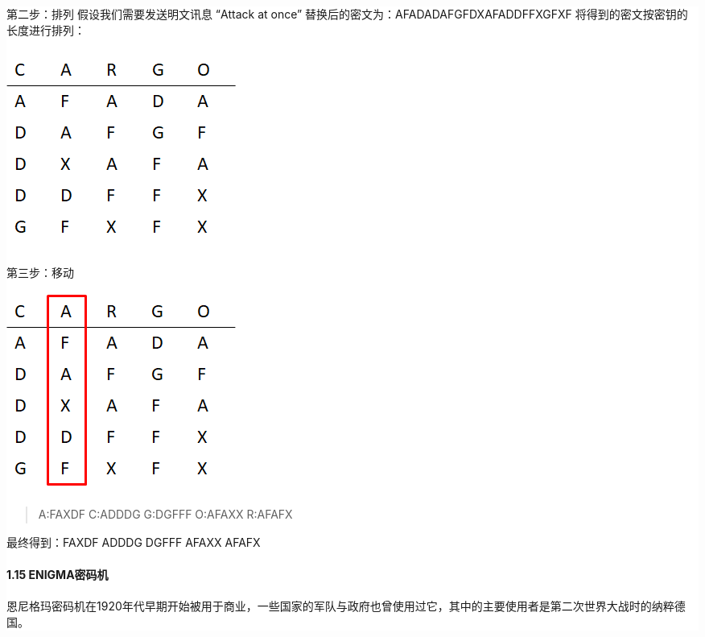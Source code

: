 第二步：排列
假设我们需要发送明文讯息 “Attack at once”
替换后的密文为：AFADADAFGFDXAFADDFFXGFXF
将得到的密文按密钥的长度进行排列：

![](files/1-4-3-2.png)

第三步：移动

![](files/1-4-3-3.png)

>A:FAXDF
>C:ADDDG
>G:DGFFF
>O:AFAXX
>R:AFAFX

最终得到：FAXDF ADDDG DGFFF AFAXX AFAFX


#### 1.15 ENIGMA密码机
恩尼格玛密码机在1920年代早期开始被用于商业，一些国家的军队与政府也曾使用过它，其中的主要使用者是第二次世界大战时的纳粹德国。
